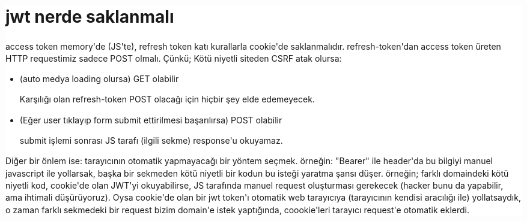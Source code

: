 # jwt nerde saklanmalı
access token memory'de (JS'te), refresh token katı kurallarla cookie'de saklanmalıdır. refresh-token'dan access token üreten HTTP requestimiz sadece POST olmalı. Çünkü; Kötü niyetli siteden CSRF atak olursa:

- (auto medya loading olursa) GET olabilir

  Karşılığı olan refresh-token POST olacağı için hiçbir şey elde edemeyecek.

- (Eğer user tıklayıp form submit ettirilmesi başarılırsa) POST olabilir

  submit işlemi sonrası JS tarafı (ilgili sekme) response'u okuyamaz.

Diğer bir önlem ise: tarayıcının otomatik yapmayacağı bir yöntem seçmek. örneğin: "Bearer" ile header'da bu bilgiyi manuel javascript ile yollarsak, başka bir sekmeden kötü niyetli bir kodun bu isteği yaratma şansı düşer. örneğin; farklı domaindeki kötü niyetli kod, cookie'de olan JWT'yi okuyabilirse, JS tarafında manuel request oluşturması gerekecek (hacker bunu da yapabilir, ama ihtimali düşürüyoruz). Oysa cookie'de olan bir jwt token'ı otomatik web tarayıcıya (tarayıcının kendisi aracılığı ile) yollatsaydık, o zaman farklı sekmedeki bir request bizim domain'e istek yaptığında, coookie'leri tarayıcı request'e otomatik eklerdi.
